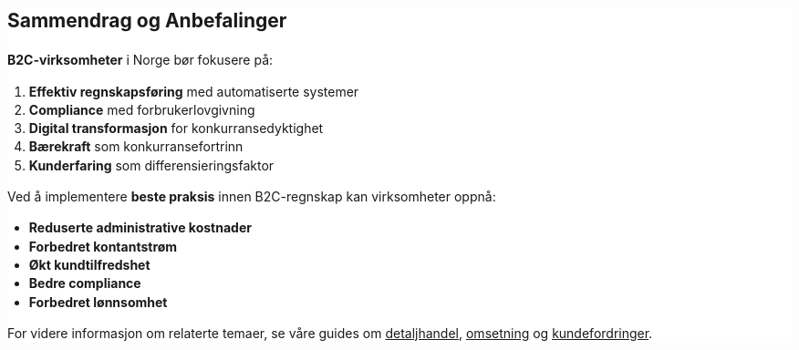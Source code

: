 ## Sammendrag og Anbefalinger

**B2C-virksomheter** i Norge bør fokusere på:

1. **Effektiv regnskapsføring** med automatiserte systemer
2. **Compliance** med forbrukerlovgivning
3. **Digital transformasjon** for konkurransedyktighet
4. **Bærekraft** som konkurransefortrinn
5. **Kunderfaring** som differensieringsfaktor

Ved å implementere **beste praksis** innen B2C-regnskap kan virksomheter oppnå:

* **Reduserte administrative kostnader**
* **Forbedret kontantstrøm**
* **Økt kundtilfredshet**
* **Bedre compliance**
* **Forbedret lønnsomhet**

For videre informasjon om relaterte temaer, se våre guides om [detaljhandel](/blogs/regnskap/hva-er-detaljhandel "Hva er detaljhandel? Komplett guide til detaljhandel i regnskap"), [omsetning](/blogs/regnskap/hva-er-omsetning "Hva er omsetning? Komplett guide til omsetning i regnskap") og [kundefordringer](/blogs/regnskap/hva-er-kundefordring "Hva er kundefordring? Komplett guide til kundefordringer").
